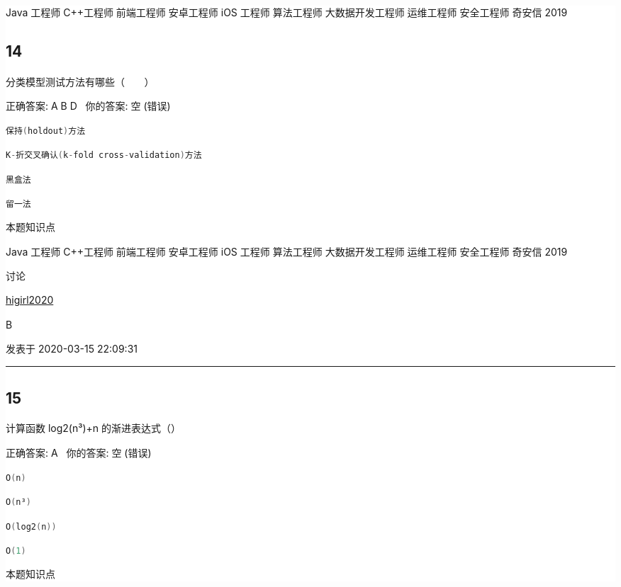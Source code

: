 Java 工程师 C++工程师 前端工程师 安卓工程师 iOS 工程师 算法工程师 大数据开发工程师 运维工程师 安全工程师 奇安信 2019

## 14

分类模型测试方法有哪些（       ）

正确答案: A B D   你的答案: 空 (错误)

```cpp
保持(holdout)方法
```

```cpp
K-折交叉确认(k-fold cross-validation)方法
```

```cpp
黑盒法
```

```cpp
留一法
```

本题知识点

Java 工程师 C++工程师 前端工程师 安卓工程师 iOS 工程师 算法工程师 大数据开发工程师 运维工程师 安全工程师 奇安信 2019

讨论

[higirl2020](https://www.nowcoder.com/profile/376457331)

B

发表于 2020-03-15 22:09:31

* * *

## 15

计算函数 log2(n³)+n 的渐进表达式（）

正确答案: A   你的答案: 空 (错误)

```cpp
O(n)
```

```cpp
O(n³)
```

```cpp
O(log2(n))
```

```cpp
O(1)
```

本题知识点
